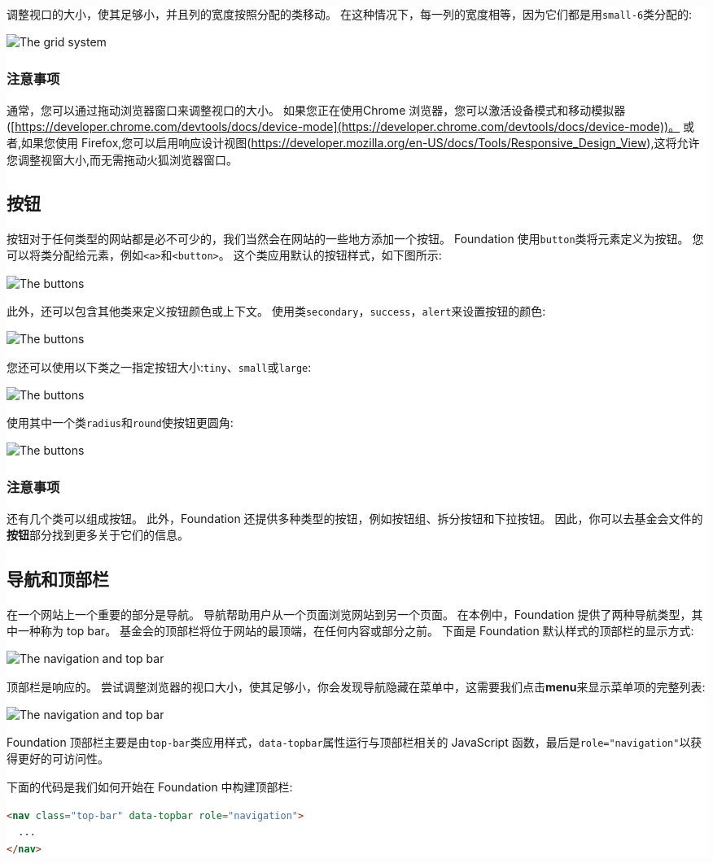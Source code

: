 调整视口的大小，使其足够小，并且列的宽度按照分配的类移动。 在这种情况下，每一列的宽度相等，因为它们都是用`small-6`类分配的:

![The grid system](../images/00128.jpeg)

### 注意事项

通常，您可以通过拖动浏览器窗口来调整视口的大小。 如果您正在使用Chrome 浏览器，您可以激活设备模式和移动模拟器([https://developer.chrome.com/devtools/docs/device-mode](https://developer.chrome.com/devtools/docs/device-mode))。 或者,如果您使用 Firefox,您可以启用响应设计视图(https://developer.mozilla.org/en-US/docs/Tools/Responsive_Design_View),这将允许您调整视窗大小,而无需拖动火狐浏览器窗口。

## 按钮

按钮对于任何类型的网站都是必不可少的，我们当然会在网站的一些地方添加一个按钮。 Foundation 使用`button`类将元素定义为按钮。 您可以将类分配给元素，例如`<a>`和`<button>`。 这个类应用默认的按钮样式，如下图所示:

![The buttons](../images/00129.jpeg)

此外，还可以包含其他类来定义按钮颜色或上下文。 使用类`secondary`，`success`，`alert`来设置按钮的颜色:

![The buttons](../images/00130.jpeg)

您还可以使用以下类之一指定按钮大小:`tiny`、`small`或`large`:

![The buttons](../images/00131.jpeg)

使用其中一个类`radius`和`round`使按钮更圆角:

![The buttons](../images/00132.jpeg)

### 注意事项

还有几个类可以组成按钮。 此外，Foundation 还提供多种类型的按钮，例如按钮组、拆分按钮和下拉按钮。 因此，你可以去基金会文件的**按钮**部分找到更多关于它们的信息。

## 导航和顶部栏

在一个网站上一个重要的部分是导航。 导航帮助用户从一个页面浏览网站到另一个页面。 在本例中，Foundation 提供了两种导航类型，其中一种称为 top bar。 基金会的顶部栏将位于网站的最顶端，在任何内容或部分之前。 下面是 Foundation 默认样式的顶部栏的显示方式:

![The navigation and top bar](../images/00133.jpeg)

顶部栏是响应的。 尝试调整浏览器的视口大小，使其足够小，你会发现导航隐藏在菜单中，这需要我们点击**menu**来显示菜单项的完整列表:

![The navigation and top bar](../images/00134.jpeg)

Foundation 顶部栏主要是由`top-bar`类应用样式，`data-topbar`属性运行与顶部栏相关的 JavaScript 函数，最后是`role="navigation"`以获得更好的可访问性。

下面的代码是我们如何开始在 Foundation 中构建顶部栏:

```html
<nav class="top-bar" data-topbar role="navigation">      
  ...
</nav>
```
